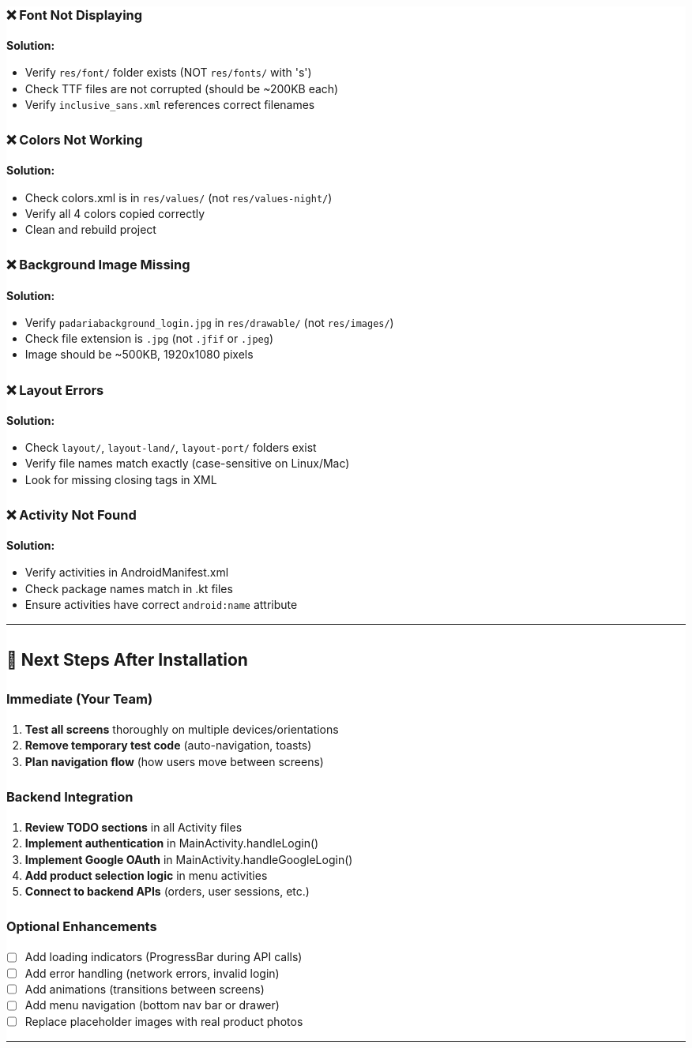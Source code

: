 ### ❌ Font Not Displaying
**Solution:**
- Verify `res/font/` folder exists (NOT `res/fonts/` with 's')
- Check TTF files are not corrupted (should be ~200KB each)
- Verify `inclusive_sans.xml` references correct filenames

### ❌ Colors Not Working
**Solution:**
- Check colors.xml is in `res/values/` (not `res/values-night/`)
- Verify all 4 colors copied correctly
- Clean and rebuild project

### ❌ Background Image Missing
**Solution:**
- Verify `padariabackground_login.jpg` in `res/drawable/` (not `res/images/`)
- Check file extension is `.jpg` (not `.jfif` or `.jpeg`)
- Image should be ~500KB, 1920x1080 pixels

### ❌ Layout Errors
**Solution:**
- Check `layout/`, `layout-land/`, `layout-port/` folders exist
- Verify file names match exactly (case-sensitive on Linux/Mac)
- Look for missing closing tags in XML

### ❌ Activity Not Found
**Solution:**
- Verify activities in AndroidManifest.xml
- Check package names match in .kt files
- Ensure activities have correct `android:name` attribute

---

## 🎯 Next Steps After Installation

### Immediate (Your Team)
1. **Test all screens** thoroughly on multiple devices/orientations
2. **Remove temporary test code** (auto-navigation, toasts)
3. **Plan navigation flow** (how users move between screens)

### Backend Integration
1. **Review TODO sections** in all Activity files
2. **Implement authentication** in MainActivity.handleLogin()
3. **Implement Google OAuth** in MainActivity.handleGoogleLogin()
4. **Add product selection logic** in menu activities
5. **Connect to backend APIs** (orders, user sessions, etc.)

### Optional Enhancements
- [ ] Add loading indicators (ProgressBar during API calls)
- [ ] Add error handling (network errors, invalid login)
- [ ] Add animations (transitions between screens)
- [ ] Add menu navigation (bottom nav bar or drawer)
- [ ] Replace placeholder images with real product photos

---